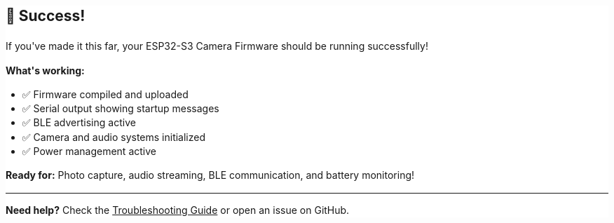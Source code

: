 ## 🎉 Success!

If you've made it this far, your ESP32-S3 Camera Firmware should be running successfully! 

**What's working:**
- ✅ Firmware compiled and uploaded
- ✅ Serial output showing startup messages
- ✅ BLE advertising active
- ✅ Camera and audio systems initialized
- ✅ Power management active

**Ready for:** Photo capture, audio streaming, BLE communication, and battery monitoring!

---

**Need help?** Check the [Troubleshooting Guide](troubleshooting.md) or open an issue on GitHub. 
